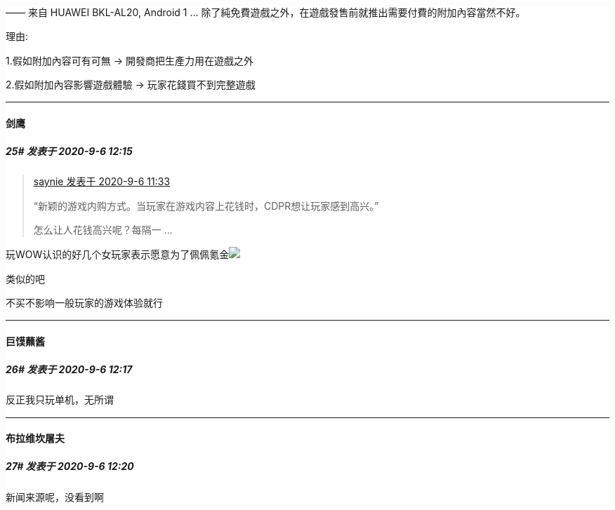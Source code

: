 
—— 来自 HUAWEI BKL-AL20, Android 1 ...</blockquote>
除了純免費遊戲之外，在遊戲發售前就推出需要付費的附加內容當然不好。

理由:

1.假如附加內容可有可無 -&gt; 開發商把生產力用在遊戲之外

2.假如附加內容影響遊戲體驗 -&gt; 玩家花錢買不到完整遊戲







*****

####  剑鹰  
##### 25#       发表于 2020-9-6 12:15



<blockquote><a href="httphttps://bbs.saraba1st.com/2b/forum.php?mod=redirect&amp;goto=findpost&amp;pid=48654866&amp;ptid=1958444" target="_blank">saynie 发表于 2020-9-6 11:33</a>

“新颖的游戏内购方式。当玩家在游戏内容上花钱时，CDPR想让玩家感到高兴。”

怎么让人花钱高兴呢？每隔一 ...</blockquote>
玩WOW认识的好几个女玩家表示愿意为了佩佩氪金<img src="https://static.saraba1st.com/image/smiley/face2017/033.png" referrerpolicy="no-referrer">

类似的吧

不买不影响一般玩家的游戏体验就行







*****

####  巨馍蘸酱  
##### 26#       发表于 2020-9-6 12:17




反正我只玩单机，无所谓







*****

####  布拉维坎屠夫  
##### 27#       发表于 2020-9-6 12:20




新闻来源呢，没看到啊


